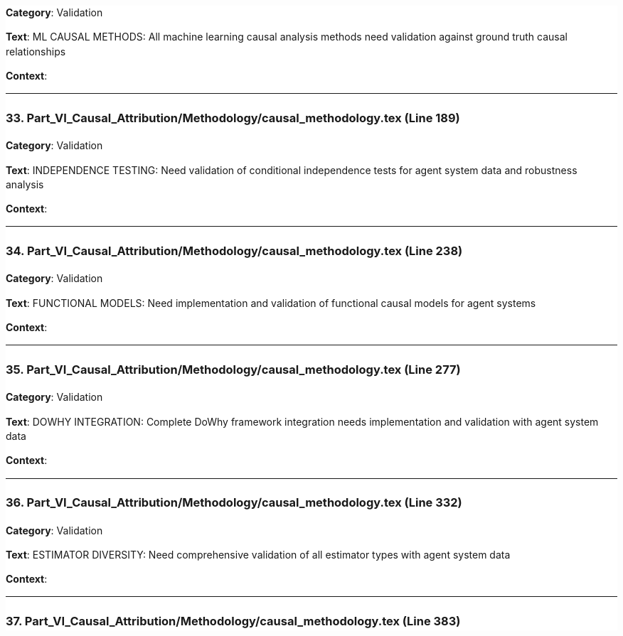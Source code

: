 **Category**: Validation

**Text**: ML CAUSAL METHODS: All machine learning causal analysis methods need validation against ground truth causal relationships

**Context**:  

---

### 33. Part_VI_Causal_Attribution/Methodology/causal_methodology.tex (Line 189)

**Category**: Validation

**Text**: INDEPENDENCE TESTING: Need validation of conditional independence tests for agent system data and robustness analysis

**Context**:  

---

### 34. Part_VI_Causal_Attribution/Methodology/causal_methodology.tex (Line 238)

**Category**: Validation

**Text**: FUNCTIONAL MODELS: Need implementation and validation of functional causal models for agent systems

**Context**:  

---

### 35. Part_VI_Causal_Attribution/Methodology/causal_methodology.tex (Line 277)

**Category**: Validation

**Text**: DOWHY INTEGRATION: Complete DoWhy framework integration needs implementation and validation with agent system data

**Context**:  

---

### 36. Part_VI_Causal_Attribution/Methodology/causal_methodology.tex (Line 332)

**Category**: Validation

**Text**: ESTIMATOR DIVERSITY: Need comprehensive validation of all estimator types with agent system data

**Context**:  

---

### 37. Part_VI_Causal_Attribution/Methodology/causal_methodology.tex (Line 383)
